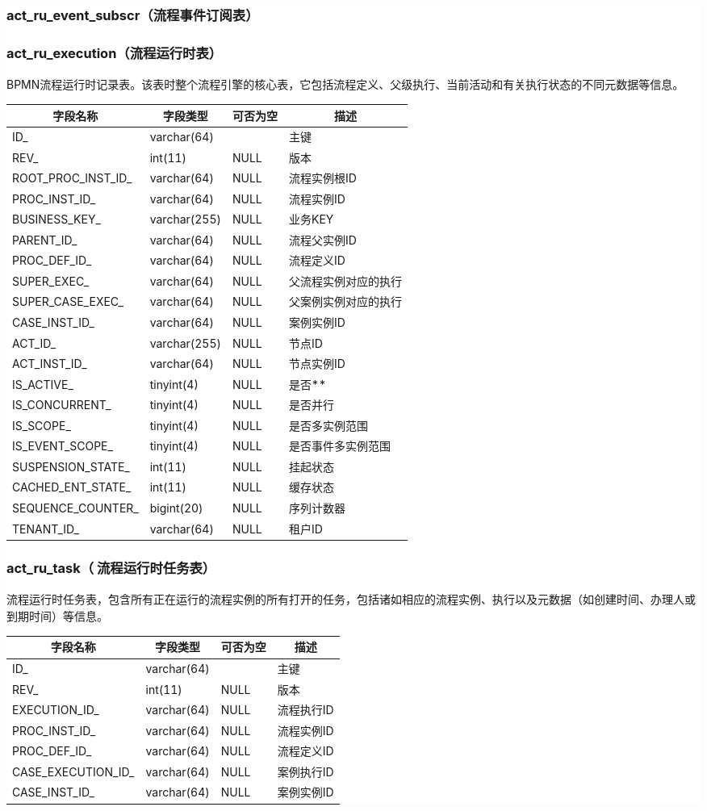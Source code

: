 

### act_ru_event_subscr（流程事件订阅表）

### act_ru_execution（流程运行时表）

BPMN流程运行时记录表。该表时整个流程引擎的核心表，它包括流程定义、父级执行、当前活动和有关执行状态的不同元数据等信息。

| 字段名称           | 字段类型     | 可否为空 | 描述                 |
| ------------------ | ------------ | -------- | -------------------- |
| ID_                | varchar(64)  |          | 主键                 |
| REV_               | int(11)      | NULL     | 版本                 |
| ROOT_PROC_INST_ID_ | varchar(64)  | NULL     | 流程实例根ID         |
| PROC_INST_ID_      | varchar(64)  | NULL     | 流程实例ID           |
| BUSINESS_KEY_      | varchar(255) | NULL     | 业务KEY              |
| PARENT_ID_         | varchar(64)  | NULL     | 流程父实例ID         |
| PROC_DEF_ID_       | varchar(64)  | NULL     | 流程定义ID           |
| SUPER_EXEC_        | varchar(64)  | NULL     | 父流程实例对应的执行 |
| SUPER_CASE_EXEC_   | varchar(64)  | NULL     | 父案例实例对应的执行 |
| CASE_INST_ID_      | varchar(64)  | NULL     | 案例实例ID           |
| ACT_ID_            | varchar(255) | NULL     | 节点ID               |
| ACT_INST_ID_       | varchar(64)  | NULL     | 节点实例ID           |
| IS_ACTIVE_         | tinyint(4)   | NULL     | 是否**               |
| IS_CONCURRENT_     | tinyint(4)   | NULL     | 是否并行             |
| IS_SCOPE_          | tinyint(4)   | NULL     | 是否多实例范围       |
| IS_EVENT_SCOPE_    | tinyint(4)   | NULL     | 是否事件多实例范围   |
| SUSPENSION_STATE_  | int(11)      | NULL     | 挂起状态             |
| CACHED_ENT_STATE_  | int(11)      | NULL     | 缓存状态             |
| SEQUENCE_COUNTER_  | bigint(20)   | NULL     | 序列计数器           |
| TENANT_ID_         | varchar(64)  | NULL     | 租户ID               |



### act_ru_task（ 流程运行时任务表）

流程运行时任务表，包含所有正在运行的流程实例的所有打开的任务，包括诸如相应的流程实例、执行以及元数据（如创建时间、办理人或到期时间）等信息。

| 字段名称           | 字段类型      | 可否为空 | 描述        |
| ------------------ | ------------- | -------- | ----------- |
| ID_                | varchar(64)   |          | 主键        |
| REV_               | int(11)       | NULL     | 版本        |
| EXECUTION_ID_      | varchar(64)   | NULL     | 流程执行ID  |
| PROC_INST_ID_      | varchar(64)   | NULL     | 流程实例ID  |
| PROC_DEF_ID_       | varchar(64)   | NULL     | 流程定义ID  |
| CASE_EXECUTION_ID_ | varchar(64)   | NULL     | 案例执行ID  |
| CASE_INST_ID_      | varchar(64)   | NULL     | 案例实例ID  |
